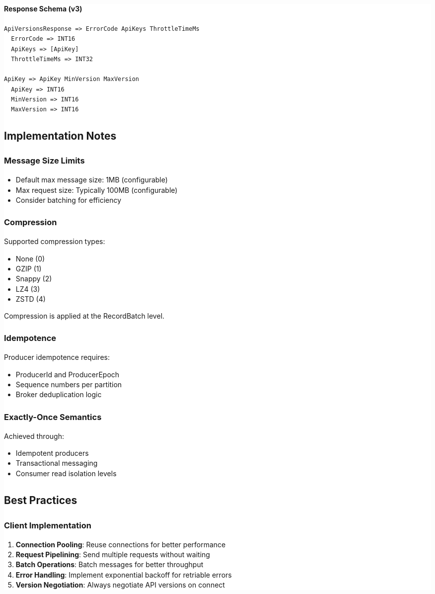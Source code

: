 #### Response Schema (v3)

```
ApiVersionsResponse => ErrorCode ApiKeys ThrottleTimeMs
  ErrorCode => INT16
  ApiKeys => [ApiKey]
  ThrottleTimeMs => INT32
  
ApiKey => ApiKey MinVersion MaxVersion
  ApiKey => INT16
  MinVersion => INT16
  MaxVersion => INT16
```

## Implementation Notes

### Message Size Limits

- Default max message size: 1MB (configurable)
- Max request size: Typically 100MB (configurable)
- Consider batching for efficiency

### Compression

Supported compression types:
- None (0)
- GZIP (1)
- Snappy (2)
- LZ4 (3)
- ZSTD (4)

Compression is applied at the RecordBatch level.

### Idempotence

Producer idempotence requires:
- ProducerId and ProducerEpoch
- Sequence numbers per partition
- Broker deduplication logic

### Exactly-Once Semantics

Achieved through:
- Idempotent producers
- Transactional messaging
- Consumer read isolation levels

## Best Practices

### Client Implementation

1. **Connection Pooling**: Reuse connections for better performance
2. **Request Pipelining**: Send multiple requests without waiting
3. **Batch Operations**: Batch messages for better throughput
4. **Error Handling**: Implement exponential backoff for retriable errors
5. **Version Negotiation**: Always negotiate API versions on connect
